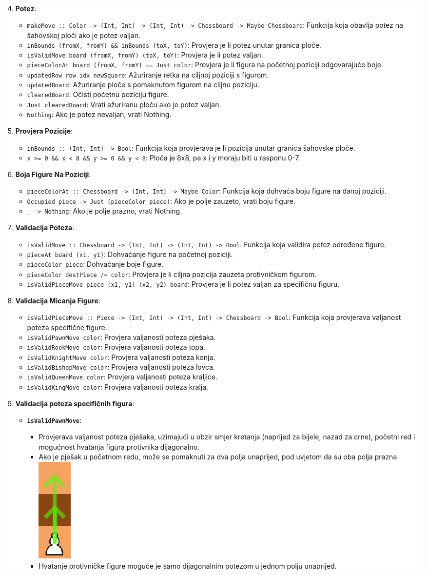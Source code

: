 4. **Potez**:

   - `makeMove :: Color -> (Int, Int) -> (Int, Int) -> Chessboard -> Maybe Chessboard`: Funkcija koja obavlja potez na šahovskoj ploči ako je potez valjan.
   - `inBounds (fromX, fromY) && inBounds (toX, toY)`: Provjera je li potez unutar granica ploče.
   - `isValidMove board (fromX, fromY) (toX, toY)`: Provjera je li potez valjan.
   - `pieceColorAt board (fromX, fromY) == Just color`: Provjera je li figura na početnoj poziciji odgovarajuće boje.
   - `updatedRow row idx newSquare`: Ažuriranje retka na ciljnoj poziciji s figurom.
   - `updatedBoard`: Ažuriranje ploče s pomaknutom figurom na ciljnu poziciju.
   - `clearedBoard`: Očisti početnu poziciju figure.
   - `Just clearedBoard`: Vrati ažuriranu ploču ako je potez valjan.
   - `Nothing`: Ako je potez nevaljan, vrati Nothing.

5. **Provjera Pozicije**:

   - `inBounds :: (Int, Int) -> Bool`: Funkcija koja provjerava je li pozicija unutar granica šahovske ploče.
   - `x >= 0 && x < 8 && y >= 0 && y < 8`: Ploča je 8x8, pa x i y moraju biti u rasponu 0-7.

6. **Boja Figure Na Poziciji**:

   - `pieceColorAt :: Chessboard -> (Int, Int) -> Maybe Color`: Funkcija koja dohvaća boju figure na danoj poziciji.
   - `Occupied piece -> Just (pieceColor piece)`: Ako je polje zauzeto, vrati boju figure.
   - `_ -> Nothing`: Ako je polje prazno, vrati Nothing.

7. **Validacija Poteza**:

   - `isValidMove :: Chessboard -> (Int, Int) -> (Int, Int) -> Bool`: Funkcija koja validira potez određene figure.
   - `pieceAt board (x1, y1)`: Dohvaćanje figure na početnoj poziciji.
   - `pieceColor piece`: Dohvaćanje boje figure.
   - `pieceColor destPiece /= color`: Provjera je li ciljna pozicija zauzeta protivničkom figurom.
   - `isValidPieceMove piece (x1, y1) (x2, y2) board`: Provjera je li potez valjan za specifičnu figuru.

8. **Validacija Micanja Figure**:

   - `isValidPieceMove :: Piece -> (Int, Int) -> (Int, Int) -> Chessboard -> Bool`: Funkcija koja provjerava valjanost poteza specifične figure.
   - `isValidPawnMove color`: Provjera valjanosti poteza pješaka.
   - `isValidRookMove color`: Provjera valjanosti poteza topa.
   - `isValidKnightMove color`: Provjera valjanosti poteza konja.
   - `isValidBishopMove color`: Provjera valjanosti poteza lovca.
   - `isValidQueenMove color`: Provjera valjanosti poteza kraljice.
   - `isValidKingMove color`: Provjera valjanosti poteza kralja.

9. **Validacija poteza specifičnih figura**:

   - **`isValidPawnMove`**:

     - Provjerava valjanost poteza pješaka, uzimajući u obzir smjer kretanja (naprijed za bijele, nazad za crne), početni red i mogućnost hvatanja figura protivnika dijagonalno.
     - Ako je pješak u početnom redu, može se pomaknuti za dva polja unaprijed, pod uvjetom da su oba polja prazna
       <br>![alt text](https://github.com/lukablaskovic/HaskelLudens/blob/main/chess/explanation/pawn_move_1.png?raw=true)
     - Hvatanje protivničke figure moguće je samo dijagonalnim potezom u jednom polju unaprijed.